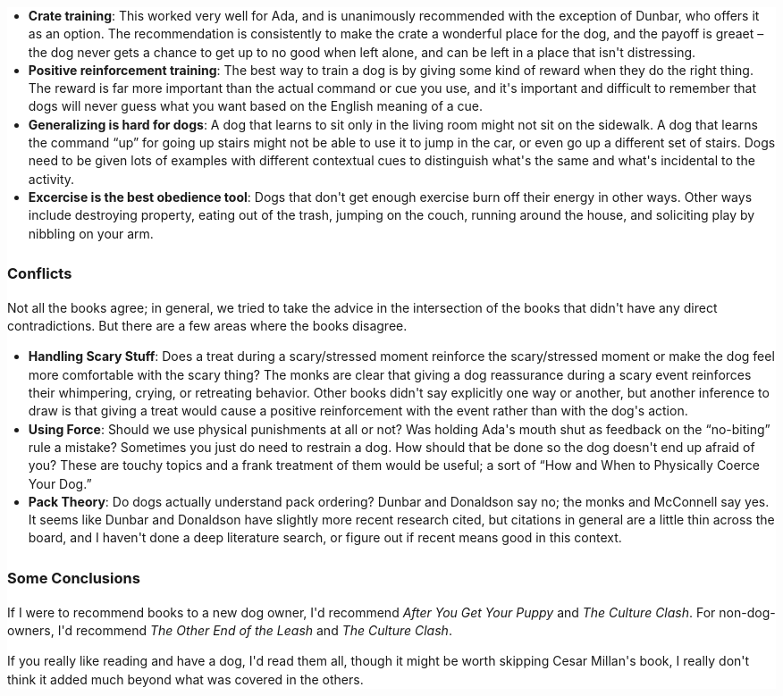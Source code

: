 - **Crate training**: This worked very well for Ada, and is unanimously
  recommended with the exception of Dunbar, who offers it as an option.  The
  recommendation is consistently to make the crate a wonderful place for the
  dog, and the payoff is greaet – the dog never gets a chance to get up to no
  good when left alone, and can be left in a place that isn't distressing.
- **Positive reinforcement training**: The best way to train a dog is by giving
  some kind of reward when they do the right thing.  The reward is far more
  important than the actual command or cue you use, and it's important and
  difficult to remember that dogs will never guess what you want based on the
  English meaning of a cue.
- **Generalizing is hard for dogs**: A dog that learns to sit only in the living
  room might not sit on the sidewalk.  A dog that learns the command “up”
  for going up stairs might not be able to use it to jump in the car, or even
  go up a different set of stairs.  Dogs need to be given lots of examples
  with different contextual cues to distinguish what's the same and what's
  incidental to the activity.
- **Excercise is the best obedience tool**: Dogs that don't get enough exercise
  burn off their energy in other ways.  Other ways include destroying
  property, eating out of the trash, jumping on the couch, running around the
  house, and soliciting play by nibbling on your arm.


### Conflicts

Not all the books agree; in general, we tried to take the advice in the
intersection of the books that didn't have any direct contradictions.  But
there are a few areas where the books disagree.

- **Handling Scary Stuff**: Does a treat during a scary/stressed moment
  reinforce the scary/stressed moment or make the dog feel more comfortable
  with the scary thing?  The monks are clear that giving a dog reassurance
  during a scary event reinforces their whimpering, crying, or retreating
  behavior.  Other books didn't say explicitly one way or another, but another
  inference to draw is that giving a treat would cause a positive
  reinforcement with the event rather than with the dog's action.
- **Using Force**: Should we use physical punishments at all or not?  Was
  holding Ada's mouth shut as feedback on the “no-biting” rule a mistake?
  Sometimes you just do need to restrain a dog.  How should that be done so
  the dog doesn't end up afraid of you?  These are touchy topics and a frank
  treatment of them would be useful; a sort of “How and When to Physically
  Coerce Your Dog.”
- **Pack Theory**: Do dogs actually understand pack ordering?  Dunbar and
  Donaldson say no; the monks and McConnell say yes.  It seems like Dunbar and
  Donaldson have slightly more recent research cited, but citations in general
  are a little thin across the board, and I haven't done a deep literature
  search, or figure out if recent means good in this context.

### Some Conclusions

If I were to recommend books to a new dog owner, I'd recommend _After You Get
Your Puppy_ and _The Culture Clash_.  For non-dog-owners, I'd recommend _The
Other End of the Leash_ and _The Culture Clash_.

If you really like reading and have a dog, I'd read them all, though it might
be worth skipping Cesar Millan's book, I really don't think it added much
beyond what was covered in the others.

